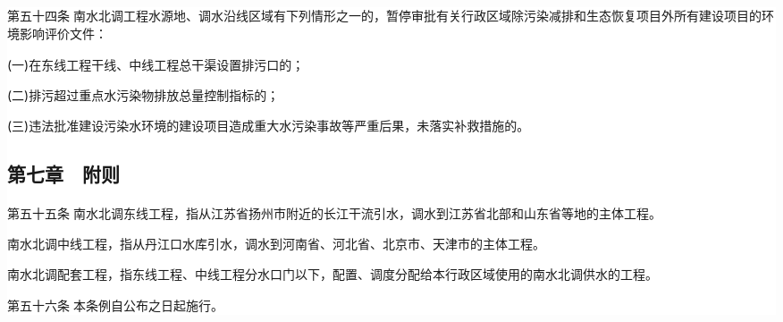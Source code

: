 第五十四条 南水北调工程水源地、调水沿线区域有下列情形之一的，暂停审批有关行政区域除污染减排和生态恢复项目外所有建设项目的环境影响评价文件：

(一)在东线工程干线、中线工程总干渠设置排污口的；

(二)排污超过重点水污染物排放总量控制指标的；

(三)违法批准建设污染水环境的建设项目造成重大水污染事故等严重后果，未落实补救措施的。

## 第七章　附则

第五十五条 南水北调东线工程，指从江苏省扬州市附近的长江干流引水，调水到江苏省北部和山东省等地的主体工程。

南水北调中线工程，指从丹江口水库引水，调水到河南省、河北省、北京市、天津市的主体工程。

南水北调配套工程，指东线工程、中线工程分水口门以下，配置、调度分配给本行政区域使用的南水北调供水的工程。

第五十六条 本条例自公布之日起施行。

